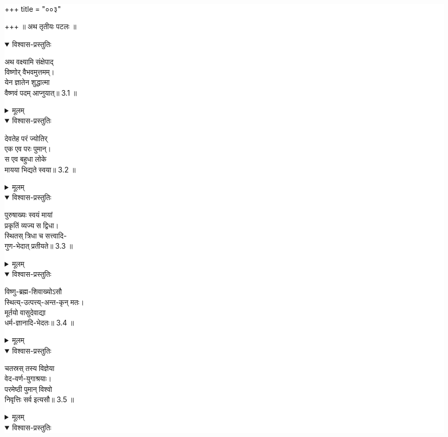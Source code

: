 +++
title = "००३"

+++
॥ अथ तृतीयः पटलः ॥  
  
  

<details open><summary>विश्वास-प्रस्तुतिः</summary>

अथ वक्ष्यामि संक्षेपाद्  
विष्णोर् वैभवमुत्तमम्।  
येन ज्ञातेन शुद्धात्मा  
वैष्णवं पदम् आप्नुयात्॥ 3.1 ॥
</details>

<details><summary>मूलम्</summary></details>

<details open><summary>विश्वास-प्रस्तुतिः</summary>

देवतेह परं ज्योतिर्  
एक एव परः पुमान्।  
स एव बहुधा लोके  
मायया भिद्यते स्वया॥ 3.2 ॥
</details>

<details><summary>मूलम्</summary></details>

<details open><summary>विश्वास-प्रस्तुतिः</summary>

पुरुषाख्यः स्वयं मायां  
प्रकृतिं व्यज्य स द्विधा।  
स्थितस् त्रिधा च सत्त्वादि-  
गुण-भेदात् प्रतीयते॥ 3.3 ॥
</details>

<details><summary>मूलम्</summary></details>

<details open><summary>विश्वास-प्रस्तुतिः</summary>

विष्णु-ब्रह्म-शिवाख्योऽसौ  
स्थित्य्-उत्पत्त्य्-अन्त-कृन् मतः।  
मूर्तयो वासुदेवाद्या  
धर्म-ज्ञानादि-भेदतः॥ 3.4 ॥
</details>

<details><summary>मूलम्</summary></details>

<details open><summary>विश्वास-प्रस्तुतिः</summary>

चतस्रस् तस्य विज्ञेया  
वेद-वर्ण-युगाश्रयाः।  
परमेष्ठी पुमान् विश्वो  
निवृत्तिः सर्व इत्यसौ॥ 3.5 ॥
</details>

<details><summary>मूलम्</summary></details>

<details open><summary>विश्वास-प्रस्तुतिः</summary>
